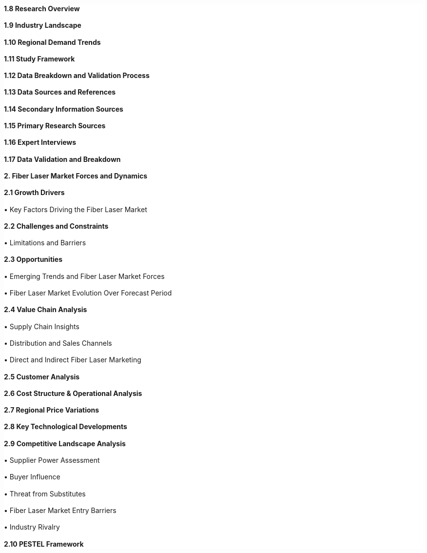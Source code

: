<strong>1.8 Research Overview</strong>

<strong>1.9 Industry Landscape</strong>

<strong>1.10 Regional Demand Trends</strong>

<strong>1.11 Study Framework</strong>

<strong>1.12 Data Breakdown and Validation Process</strong>

<strong>1.13 Data Sources and References</strong>

<strong>1.14 Secondary Information Sources</strong>

<strong>1.15 Primary Research Sources</strong>

<strong>1.16 Expert Interviews</strong>

<strong>1.17 Data Validation and Breakdown</strong>

<strong>2. Fiber Laser Market Forces and Dynamics</strong>

<strong>2.1 Growth Drivers</strong>

• Key Factors Driving the Fiber Laser Market

<strong>2.2 Challenges and Constraints</strong>

• Limitations and Barriers

<strong>2.3 Opportunities</strong>

• Emerging Trends and Fiber Laser Market Forces

• Fiber Laser Market Evolution Over Forecast Period

<strong>2.4 Value Chain Analysis</strong>

• Supply Chain Insights

• Distribution and Sales Channels

• Direct and Indirect Fiber Laser Marketing

<strong>2.5 Customer Analysis</strong>

<strong>2.6 Cost Structure & Operational Analysis</strong>

<strong>2.7 Regional Price Variations</strong>

<strong>2.8 Key Technological Developments</strong>

<strong>2.9 Competitive Landscape Analysis</strong>

• Supplier Power Assessment

• Buyer Influence

• Threat from Substitutes

• Fiber Laser Market Entry Barriers

• Industry Rivalry

<strong>2.10 PESTEL Framework</strong>
